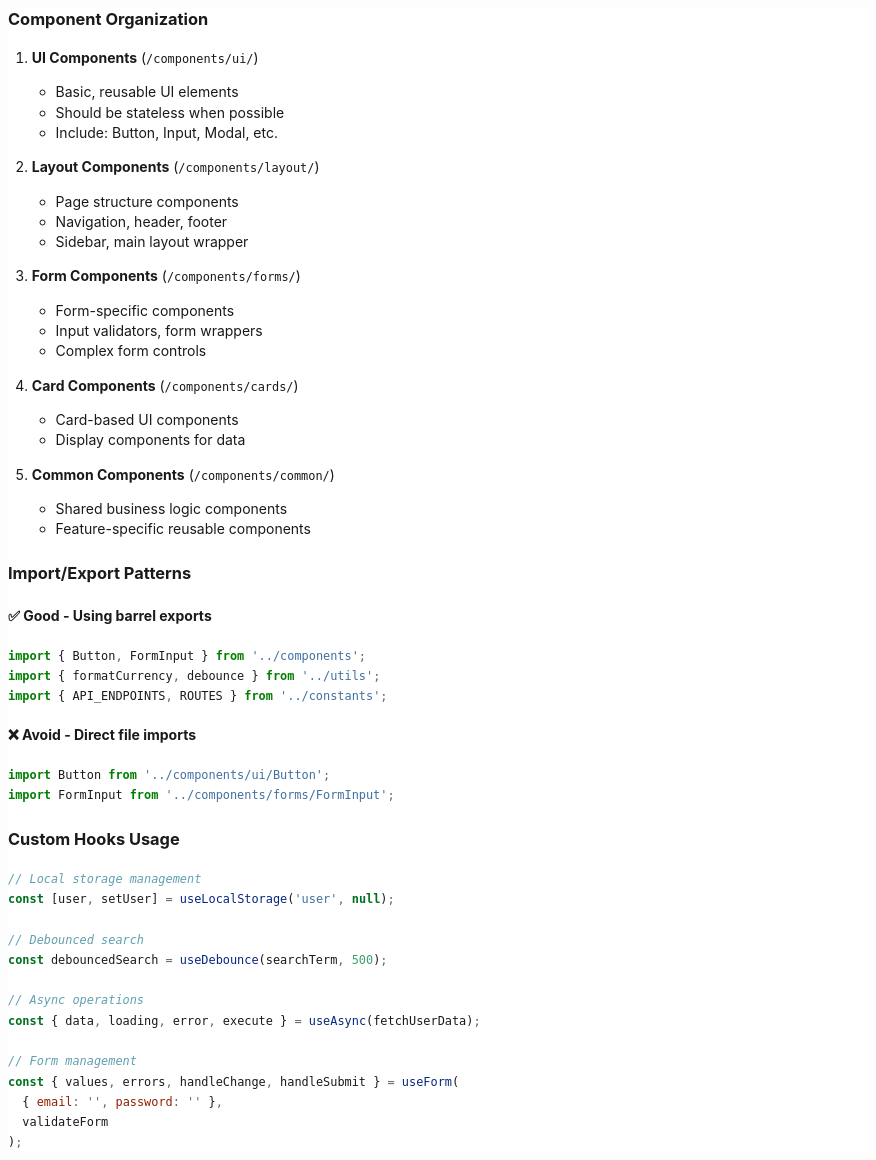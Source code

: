 ### Component Organization

1. **UI Components** (`/components/ui/`)
   - Basic, reusable UI elements
   - Should be stateless when possible
   - Include: Button, Input, Modal, etc.

2. **Layout Components** (`/components/layout/`)
   - Page structure components
   - Navigation, header, footer
   - Sidebar, main layout wrapper

3. **Form Components** (`/components/forms/`)
   - Form-specific components
   - Input validators, form wrappers
   - Complex form controls

4. **Card Components** (`/components/cards/`)
   - Card-based UI components
   - Display components for data

5. **Common Components** (`/components/common/`)
   - Shared business logic components
   - Feature-specific reusable components

### Import/Export Patterns

#### ✅ Good - Using barrel exports
```jsx
import { Button, FormInput } from '../components';
import { formatCurrency, debounce } from '../utils';
import { API_ENDPOINTS, ROUTES } from '../constants';
```

#### ❌ Avoid - Direct file imports
```jsx
import Button from '../components/ui/Button';
import FormInput from '../components/forms/FormInput';
```

### Custom Hooks Usage

```jsx
// Local storage management
const [user, setUser] = useLocalStorage('user', null);

// Debounced search
const debouncedSearch = useDebounce(searchTerm, 500);

// Async operations
const { data, loading, error, execute } = useAsync(fetchUserData);

// Form management
const { values, errors, handleChange, handleSubmit } = useForm(
  { email: '', password: '' },
  validateForm
);
```
